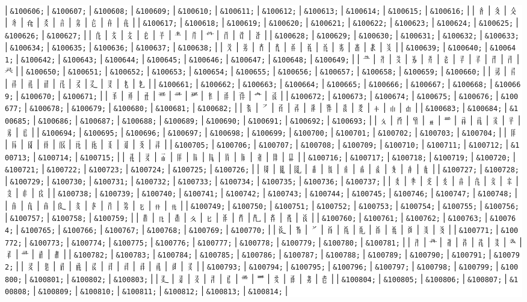 | `&100606;` | `&100607;` | `&100608;` | `&100609;` | `&100610;` | `&100611;` | `&100612;` | `&100613;` | `&100614;` | `&100615;` | `&100616;` | 
| &#100617; | &#100618; | &#100619; | &#100620; | &#100621; | &#100622; | &#100623; | &#100624; | &#100625; | &#100626; | &#100627; | 
| `&100617;` | `&100618;` | `&100619;` | `&100620;` | `&100621;` | `&100622;` | `&100623;` | `&100624;` | `&100625;` | `&100626;` | `&100627;` | 
| &#100628; | &#100629; | &#100630; | &#100631; | &#100632; | &#100633; | &#100634; | &#100635; | &#100636; | &#100637; | &#100638; | 
| `&100628;` | `&100629;` | `&100630;` | `&100631;` | `&100632;` | `&100633;` | `&100634;` | `&100635;` | `&100636;` | `&100637;` | `&100638;` | 
| &#100639; | &#100640; | &#100641; | &#100642; | &#100643; | &#100644; | &#100645; | &#100646; | &#100647; | &#100648; | &#100649; | 
| `&100639;` | `&100640;` | `&100641;` | `&100642;` | `&100643;` | `&100644;` | `&100645;` | `&100646;` | `&100647;` | `&100648;` | `&100649;` | 
| &#100650; | &#100651; | &#100652; | &#100653; | &#100654; | &#100655; | &#100656; | &#100657; | &#100658; | &#100659; | &#100660; | 
| `&100650;` | `&100651;` | `&100652;` | `&100653;` | `&100654;` | `&100655;` | `&100656;` | `&100657;` | `&100658;` | `&100659;` | `&100660;` | 
| &#100661; | &#100662; | &#100663; | &#100664; | &#100665; | &#100666; | &#100667; | &#100668; | &#100669; | &#100670; | &#100671; | 
| `&100661;` | `&100662;` | `&100663;` | `&100664;` | `&100665;` | `&100666;` | `&100667;` | `&100668;` | `&100669;` | `&100670;` | `&100671;` | 
| &#100672; | &#100673; | &#100674; | &#100675; | &#100676; | &#100677; | &#100678; | &#100679; | &#100680; | &#100681; | &#100682; | 
| `&100672;` | `&100673;` | `&100674;` | `&100675;` | `&100676;` | `&100677;` | `&100678;` | `&100679;` | `&100680;` | `&100681;` | `&100682;` | 
| &#100683; | &#100684; | &#100685; | &#100686; | &#100687; | &#100688; | &#100689; | &#100690; | &#100691; | &#100692; | &#100693; | 
| `&100683;` | `&100684;` | `&100685;` | `&100686;` | `&100687;` | `&100688;` | `&100689;` | `&100690;` | `&100691;` | `&100692;` | `&100693;` | 
| &#100694; | &#100695; | &#100696; | &#100697; | &#100698; | &#100699; | &#100700; | &#100701; | &#100702; | &#100703; | &#100704; | 
| `&100694;` | `&100695;` | `&100696;` | `&100697;` | `&100698;` | `&100699;` | `&100700;` | `&100701;` | `&100702;` | `&100703;` | `&100704;` | 
| &#100705; | &#100706; | &#100707; | &#100708; | &#100709; | &#100710; | &#100711; | &#100712; | &#100713; | &#100714; | &#100715; | 
| `&100705;` | `&100706;` | `&100707;` | `&100708;` | `&100709;` | `&100710;` | `&100711;` | `&100712;` | `&100713;` | `&100714;` | `&100715;` | 
| &#100716; | &#100717; | &#100718; | &#100719; | &#100720; | &#100721; | &#100722; | &#100723; | &#100724; | &#100725; | &#100726; | 
| `&100716;` | `&100717;` | `&100718;` | `&100719;` | `&100720;` | `&100721;` | `&100722;` | `&100723;` | `&100724;` | `&100725;` | `&100726;` | 
| &#100727; | &#100728; | &#100729; | &#100730; | &#100731; | &#100732; | &#100733; | &#100734; | &#100735; | &#100736; | &#100737; | 
| `&100727;` | `&100728;` | `&100729;` | `&100730;` | `&100731;` | `&100732;` | `&100733;` | `&100734;` | `&100735;` | `&100736;` | `&100737;` | 
| &#100738; | &#100739; | &#100740; | &#100741; | &#100742; | &#100743; | &#100744; | &#100745; | &#100746; | &#100747; | &#100748; | 
| `&100738;` | `&100739;` | `&100740;` | `&100741;` | `&100742;` | `&100743;` | `&100744;` | `&100745;` | `&100746;` | `&100747;` | `&100748;` | 
| &#100749; | &#100750; | &#100751; | &#100752; | &#100753; | &#100754; | &#100755; | &#100756; | &#100757; | &#100758; | &#100759; | 
| `&100749;` | `&100750;` | `&100751;` | `&100752;` | `&100753;` | `&100754;` | `&100755;` | `&100756;` | `&100757;` | `&100758;` | `&100759;` | 
| &#100760; | &#100761; | &#100762; | &#100763; | &#100764; | &#100765; | &#100766; | &#100767; | &#100768; | &#100769; | &#100770; | 
| `&100760;` | `&100761;` | `&100762;` | `&100763;` | `&100764;` | `&100765;` | `&100766;` | `&100767;` | `&100768;` | `&100769;` | `&100770;` | 
| &#100771; | &#100772; | &#100773; | &#100774; | &#100775; | &#100776; | &#100777; | &#100778; | &#100779; | &#100780; | &#100781; | 
| `&100771;` | `&100772;` | `&100773;` | `&100774;` | `&100775;` | `&100776;` | `&100777;` | `&100778;` | `&100779;` | `&100780;` | `&100781;` | 
| &#100782; | &#100783; | &#100784; | &#100785; | &#100786; | &#100787; | &#100788; | &#100789; | &#100790; | &#100791; | &#100792; | 
| `&100782;` | `&100783;` | `&100784;` | `&100785;` | `&100786;` | `&100787;` | `&100788;` | `&100789;` | `&100790;` | `&100791;` | `&100792;` | 
| &#100793; | &#100794; | &#100795; | &#100796; | &#100797; | &#100798; | &#100799; | &#100800; | &#100801; | &#100802; | &#100803; | 
| `&100793;` | `&100794;` | `&100795;` | `&100796;` | `&100797;` | `&100798;` | `&100799;` | `&100800;` | `&100801;` | `&100802;` | `&100803;` | 
| &#100804; | &#100805; | &#100806; | &#100807; | &#100808; | &#100809; | &#100810; | &#100811; | &#100812; | &#100813; | &#100814; | 
| `&100804;` | `&100805;` | `&100806;` | `&100807;` | `&100808;` | `&100809;` | `&100810;` | `&100811;` | `&100812;` | `&100813;` | `&100814;` | 